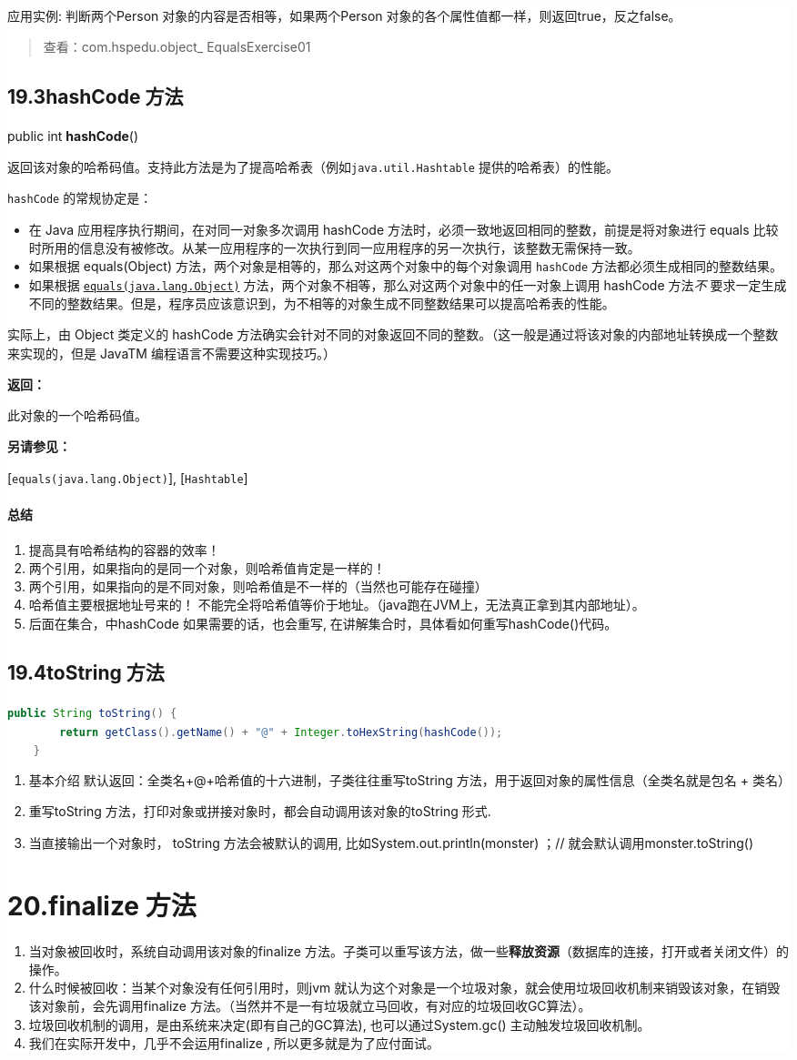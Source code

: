 应用实例: 判断两个Person 对象的内容是否相等，如果两个Person 对象的各个属性值都一样，则返回true，反之false。

> 查看：com.hspedu.object_       EqualsExercise01

## 19.3hashCode 方法

public int **hashCode**()

返回该对象的哈希码值。支持此方法是为了提高哈希表（例如`java.util.Hashtable` 提供的哈希表）的性能。

`hashCode` 的常规协定是：

- 在 Java 应用程序执行期间，在对同一对象多次调用 hashCode 方法时，必须一致地返回相同的整数，前提是将对象进行 equals 比较时所用的信息没有被修改。从某一应用程序的一次执行到同一应用程序的另一次执行，该整数无需保持一致。
- 如果根据 equals(Object) 方法，两个对象是相等的，那么对这两个对象中的每个对象调用 `hashCode` 方法都必须生成相同的整数结果。
- 如果根据 [`equals(java.lang.Object)`](../../java/lang/Object.html#equals(java.lang.Object)) 
  方法，两个对象不相等，那么对这两个对象中的任一对象上调用 hashCode 方法*不* 
  要求一定生成不同的整数结果。但是，程序员应该意识到，为不相等的对象生成不同整数结果可以提高哈希表的性能。

实际上，由 Object 类定义的 hashCode 
方法确实会针对不同的对象返回不同的整数。（这一般是通过将该对象的内部地址转换成一个整数来实现的，但是 JavaTM 编程语言不需要这种实现技巧。）

**返回：**

此对象的一个哈希码值。

**另请参见：**

[`equals(java.lang.Object)`], [`Hashtable`]

#### 总结

1) 提高具有哈希结构的容器的效率！
2) 两个引用，如果指向的是同一个对象，则哈希值肯定是一样的！
3) 两个引用，如果指向的是不同对象，则哈希值是不一样的（当然也可能存在碰撞）
4) 哈希值主要根据地址号来的！ 不能完全将哈希值等价于地址。（java跑在JVM上，无法真正拿到其内部地址）。
5) 后面在集合，中hashCode 如果需要的话，也会重写, 在讲解集合时，具体看如何重写hashCode()代码。

## 19.4toString 方法

```java
public String toString() {
        return getClass().getName() + "@" + Integer.toHexString(hashCode());
    }
```

1) 基本介绍
   默认返回：全类名+@+哈希值的十六进制，子类往往重写toString 方法，用于返回对象的属性信息（全类名就是包名 + 类名）

2) 重写toString 方法，打印对象或拼接对象时，都会自动调用该对象的toString 形式.

3) 当直接输出一个对象时， toString 方法会被默认的调用, 比如System.out.println(monster) ；// 就会默认调用monster.toString()

# 20.finalize 方法

1) 当对象被回收时，系统自动调用该对象的finalize 方法。子类可以重写该方法，做一些**释放资源**（数据库的连接，打开或者关闭文件）的操作。
2) 什么时候被回收：当某个对象没有任何引用时，则jvm 就认为这个对象是一个垃圾对象，就会使用垃圾回收机制来销毁该对象，在销毁该对象前，会先调用finalize 方法。（当然并不是一有垃圾就立马回收，有对应的垃圾回收GC算法）。
3) 垃圾回收机制的调用，是由系统来决定(即有自己的GC算法), 也可以通过System.gc() 主动触发垃圾回收机制。
4) 我们在实际开发中，几乎不会运用finalize , 所以更多就是为了应付面试。
